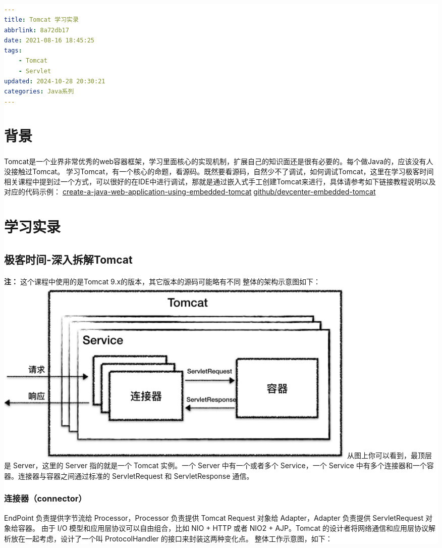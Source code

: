 ```yaml
---
title: Tomcat 学习实录
abbrlink: 8a72db17
date: 2021-08-16 18:45:25
tags:
    - Tomcat
    - Servlet
updated: 2024-10-28 20:30:21
categories: Java系列
---
```


# 背景
Tomcat是一个业界非常优秀的web容器框架，学习里面核心的实现机制，扩展自己的知识面还是很有必要的。每个做Java的，应该没有人没接触过Tomcat。
学习Tomcat，有一个核心的命题，看源码。既然要看源码，自然少不了调试，如何调试Tomcat，这里在学习极客时间相关课程中提到过一个方式，可以很好的在IDE中进行调试，那就是通过嵌入式手工创建Tomcat来进行，具体请参考如下链接教程说明以及对应的代码示例：
[create-a-java-web-application-using-embedded-tomcat](https://devcenter.heroku.com/articles/create-a-java-web-application-using-embedded-tomcat)
[github/devcenter-embedded-tomcat](https://github.com/heroku/devcenter-embedded-tomcat)



# 学习实录
## 极客时间-深入拆解Tomcat
**注：** 这个课程中使用的是Tomcat 9.x的版本，其它版本的源码可能略有不同
整体的架构示意图如下：
![Tomcat整体架构示意图](post/8a72db17/TomcatInfrastructure.jpg)
从图上你可以看到，最顶层是 Server，这里的 Server 指的就是一个 Tomcat 实例。一个 Server 中有一个或者多个 Service，一个 Service 中有多个连接器和一个容器。连接器与容器之间通过标准的 ServletRequest 和 ServletResponse 通信。
### 连接器（connector）
EndPoint 负责提供字节流给 Processor，Processor 负责提供 Tomcat Request 对象给 Adapter，Adapter 负责提供 ServletRequest 对象给容器。
由于 I/O 模型和应用层协议可以自由组合，比如 NIO + HTTP 或者 NIO2 + AJP。Tomcat 的设计者将网络通信和应用层协议解析放在一起考虑，设计了一个叫 ProtocolHandler 的接口来封装这两种变化点。
整体工作示意图，如下：